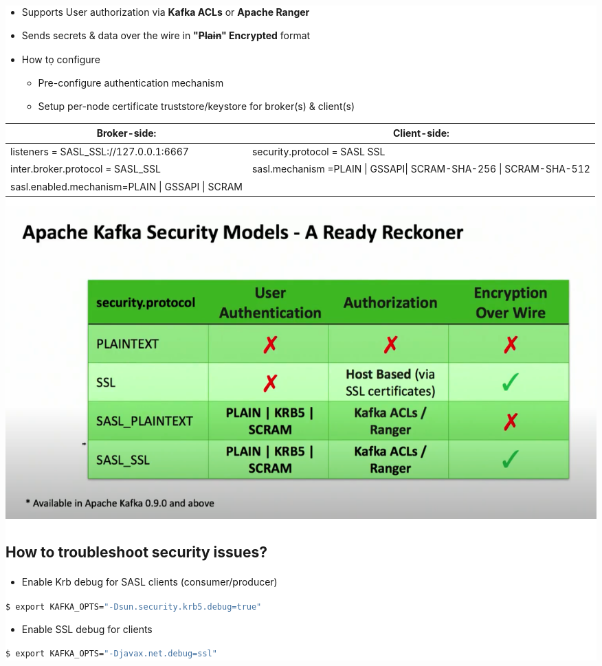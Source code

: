 * Supports User authorization via **Kafka ACLs** or **Apache Ranger**

* Sends secrets & data over the wire in **"~~Plain~~" Encrypted** format

* How tọ configure

	* Pre-configure authentication mechanism

	* Setup per-node certificate truststore/keystore for broker(s) & client(s)

| Broker-side: | Client-side: |
| -----------  | -----------  |
| listeners = SASL_SSL://127.0.0.1:6667 | security.protocol = SASL SSL |
| inter.broker.protocol = SASL_SSL | sasl.mechanism =PLAIN \| GSSAPI\| SCRAM-SHA-256 \| SCRAM-SHA-512 |
| sasl.enabled.mechanism=PLAIN \| GSSAPI \| SCRAM |  |

![](../images/kafka_safe_01.png)

## How to troubleshoot security issues?

* Enable Krb debug for SASL clients (consumer/producer)

```bash
$ export KAFKA_OPTS="-Dsun.security.krb5.debug=true"
```

* Enable SSL debug for clients

```bash
$ export KAFKA_OPTS="-Djavax.net.debug=ssl"
```
